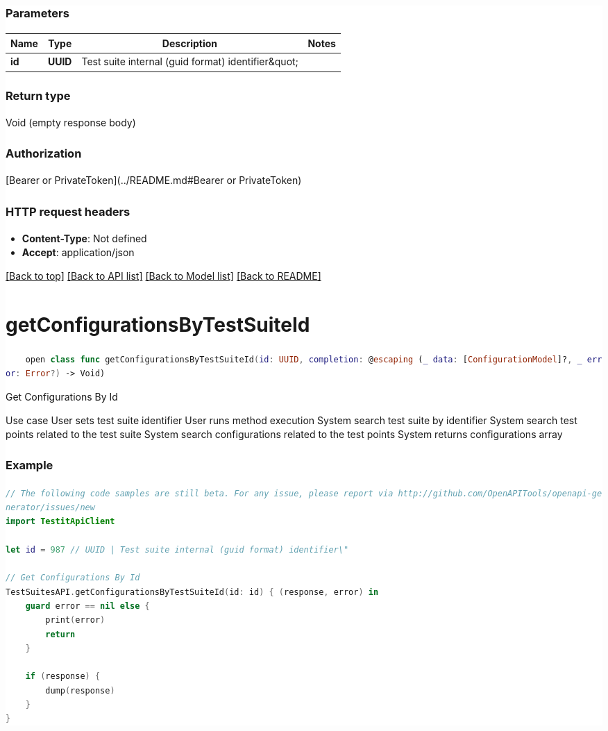 ### Parameters

Name | Type | Description  | Notes
------------- | ------------- | ------------- | -------------
 **id** | **UUID** | Test suite internal (guid format) identifier\&quot; | 

### Return type

Void (empty response body)

### Authorization

[Bearer or PrivateToken](../README.md#Bearer or PrivateToken)

### HTTP request headers

 - **Content-Type**: Not defined
 - **Accept**: application/json

[[Back to top]](#) [[Back to API list]](../README.md#documentation-for-api-endpoints) [[Back to Model list]](../README.md#documentation-for-models) [[Back to README]](../README.md)

# **getConfigurationsByTestSuiteId**
```swift
    open class func getConfigurationsByTestSuiteId(id: UUID, completion: @escaping (_ data: [ConfigurationModel]?, _ error: Error?) -> Void)
```

Get Configurations By Id

  Use case    User sets test suite identifier    User runs method execution    System search test suite by identifier    System search test points related to the test suite    System search configurations related to the test points    System returns configurations array

### Example
```swift
// The following code samples are still beta. For any issue, please report via http://github.com/OpenAPITools/openapi-generator/issues/new
import TestitApiClient

let id = 987 // UUID | Test suite internal (guid format) identifier\"

// Get Configurations By Id
TestSuitesAPI.getConfigurationsByTestSuiteId(id: id) { (response, error) in
    guard error == nil else {
        print(error)
        return
    }

    if (response) {
        dump(response)
    }
}
```
